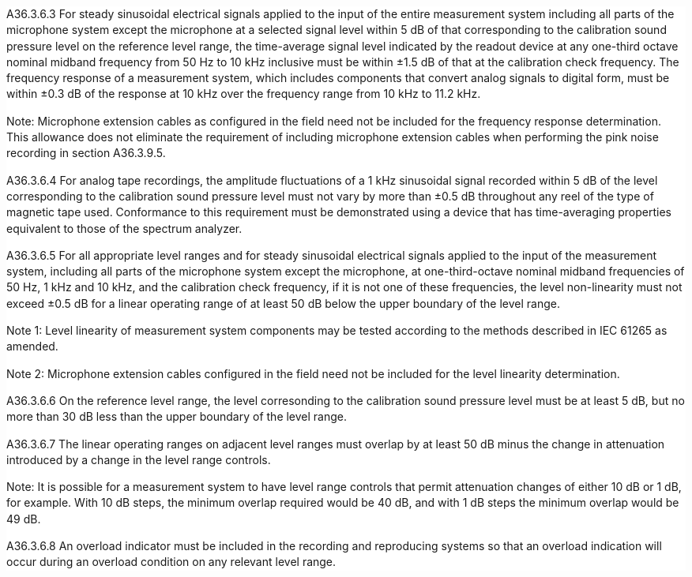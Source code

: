 A36.3.6.3 For steady sinusoidal electrical signals applied to the input of the entire measurement system including all parts of the microphone system except the microphone at a selected signal level within 5 dB of that corresponding to the calibration sound pressure level on the reference level range, the time-average signal level indicated by the readout device at any one-third octave nominal midband frequency from 50 Hz to 10 kHz inclusive must be within ±1.5 dB of that at the calibration check frequency. The frequency response of a measurement system, which includes components that convert analog signals to digital form, must be within ±0.3 dB of the response at 10 kHz over the frequency range from 10 kHz to 11.2 kHz.

<div>

Note: Microphone extension cables as configured in the field need not be included for the frequency response determination. This allowance does not eliminate the requirement of including microphone extension cables when performing the pink noise recording in section A36.3.9.5.

</div>

A36.3.6.4 For analog tape recordings, the amplitude fluctuations of a 1 kHz sinusoidal signal recorded within 5 dB of the level corresponding to the calibration sound pressure level must not vary by more than ±0.5 dB throughout any reel of the type of magnetic tape used. Conformance to this requirement must be demonstrated using a device that has time-averaging properties equivalent to those of the spectrum analyzer.

A36.3.6.5 For all appropriate level ranges and for steady sinusoidal electrical signals applied to the input of the measurement system, including all parts of the microphone system except the microphone, at one-third-octave nominal midband frequencies of 50 Hz, 1 kHz and 10 kHz, and the calibration check frequency, if it is not one of these frequencies, the level non-linearity must not exceed ±0.5 dB for a linear operating range of at least 50 dB below the upper boundary of the level range.

<div>

Note 1: Level linearity of measurement system components may be tested according to the methods described in IEC 61265 as amended.

</div>

<div>

Note 2: Microphone extension cables configured in the field need not be included for the level linearity determination.

</div>

A36.3.6.6 On the reference level range, the level corresonding to the calibration sound pressure level must be at least 5 dB, but no more than 30 dB less than the upper boundary of the level range.

A36.3.6.7 The linear operating ranges on adjacent level ranges must overlap by at least 50 dB minus the change in attenuation introduced by a change in the level range controls.

<div>

Note: It is possible for a measurement system to have level range controls that permit attenuation changes of either 10 dB or 1 dB, for example. With 10 dB steps, the minimum overlap required would be 40 dB, and with 1 dB steps the minimum overlap would be 49 dB.

</div>

A36.3.6.8 An overload indicator must be included in the recording and reproducing systems so that an overload indication will occur during an overload condition on any relevant level range.
